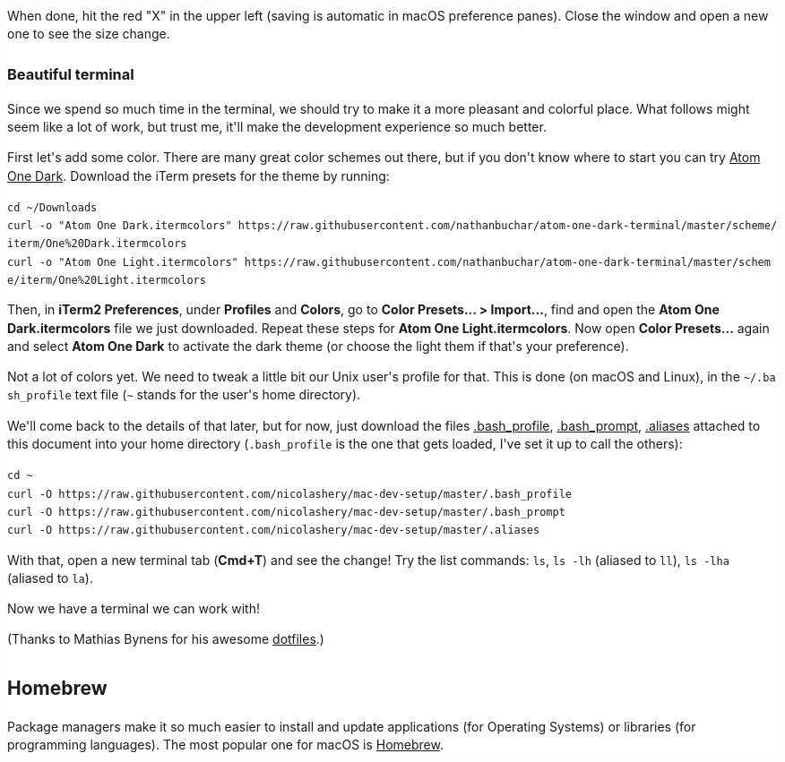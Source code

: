 When done, hit the red "X" in the upper left (saving is automatic in macOS preference panes). Close the window and open a new one to see the size change.

### Beautiful terminal

Since we spend so much time in the terminal, we should try to make it a more pleasant and colorful place. What follows might seem like a lot of work, but trust me, it'll make the development experience so much better.

First let's add some color. There are many great color schemes out there, but if you don't know where to start you can try [Atom One Dark](https://github.com/nathanbuchar/atom-one-dark-terminal). Download the iTerm presets for the theme by running:

```
cd ~/Downloads
curl -o "Atom One Dark.itermcolors" https://raw.githubusercontent.com/nathanbuchar/atom-one-dark-terminal/master/scheme/iterm/One%20Dark.itermcolors
curl -o "Atom One Light.itermcolors" https://raw.githubusercontent.com/nathanbuchar/atom-one-dark-terminal/master/scheme/iterm/One%20Light.itermcolors
```

Then, in **iTerm2 Preferences**, under **Profiles** and **Colors**, go to **Color Presets... > Import...**, find and open the **Atom One Dark.itermcolors** file we just downloaded. Repeat these steps for **Atom One Light.itermcolors**.  Now open **Color Presets...** again and select **Atom One Dark** to activate the dark theme (or choose the light them if that's your preference).

Not a lot of colors yet. We need to tweak a little bit our Unix user's profile for that. This is done (on macOS and Linux), in the `~/.bash_profile` text file (`~` stands for the user's home directory).

We'll come back to the details of that later, but for now, just download the files [.bash_profile](https://raw.githubusercontent.com/nicolashery/mac-dev-setup/master/.bash_profile), [.bash_prompt](https://raw.githubusercontent.com/nicolashery/mac-dev-setup/master/.bash_prompt), [.aliases](https://raw.githubusercontent.com/nicolashery/mac-dev-setup/master/.aliases) attached to this document into your home directory (`.bash_profile` is the one that gets loaded, I've set it up to call the others):

```
cd ~
curl -O https://raw.githubusercontent.com/nicolashery/mac-dev-setup/master/.bash_profile
curl -O https://raw.githubusercontent.com/nicolashery/mac-dev-setup/master/.bash_prompt
curl -O https://raw.githubusercontent.com/nicolashery/mac-dev-setup/master/.aliases
```

With that, open a new terminal tab (**Cmd+T**) and see the change! Try the list commands: `ls`, `ls -lh` (aliased to `ll`), `ls -lha` (aliased to `la`).

Now we have a terminal we can work with!

(Thanks to Mathias Bynens for his awesome [dotfiles](https://github.com/mathiasbynens/dotfiles).)

## Homebrew

Package managers make it so much easier to install and update applications (for Operating Systems) or libraries (for programming languages). The most popular one for macOS is [Homebrew](http://brew.sh/).
